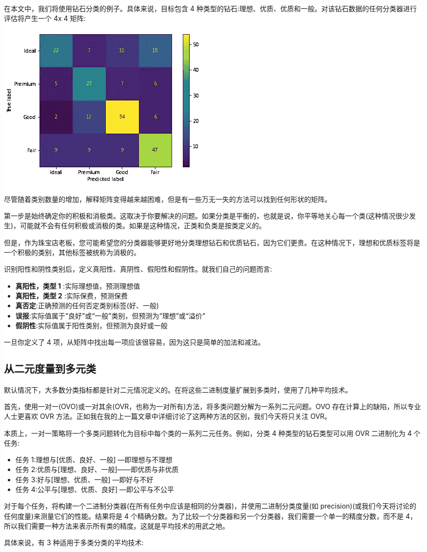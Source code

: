 在本文中，我们将使用钻石分类的例子。具体来说，目标包含 4 种类型的钻石:理想、优质、优质和一般。对该钻石数据的任何分类器进行评估将产生一个 4x 4 矩阵:

![](img/0460402cc5ffe6313e5fc29612d4ee46.png)

尽管随着类别数量的增加，解释矩阵变得越来越困难，但是有一些万无一失的方法可以找到任何形状的矩阵。

第一步是始终确定你的积极和消极类。这取决于你要解决的问题。如果分类是平衡的，也就是说，你平等地关心每一个类(这种情况很少发生)，可能就不会有任何积极或消极的类。如果是这种情况，正类和负类是按类定义的。

但是，作为珠宝店老板，您可能希望您的分类器能够更好地分类理想钻石和优质钻石，因为它们更贵。在这种情况下，理想和优质标签将是一个积极的类别，其他标签被统称为消极的。

识别阳性和阴性类别后，定义真阳性、真阴性、假阳性和假阴性。就我们自己的问题而言:

*   **真阳性，类型 1** :实际理想值，预测理想值
*   **真阳性，类型 2** :实际保费，预测保费
*   **真否定**:正确预测的任何否定类别标签(好、一般)
*   **误报**:实际值属于“良好”或“一般”类别，但预测为“理想”或“溢价”
*   **假阴性**:实际值属于阳性类别，但预测为良好或一般

一旦你定义了 4 项，从矩阵中找出每一项应该很容易，因为这只是简单的加法和减法。

## 从二元度量到多元类

默认情况下，大多数分类指标都是针对二元情况定义的。在将这些二进制度量扩展到多类时，使用了几种平均技术。

首先，使用一对一(OVO)或一对其余(OVR，也称为一对所有)方法，将多类问题分解为一系列二元问题。OVO 存在计算上的缺陷，所以专业人士更喜欢 OVR 方法。正如我在我的上一篇文章中详细讨论了这两种方法的区别，我们今天将只关注 OVR。

本质上，一对一策略将一个多类问题转化为目标中每个类的一系列二元任务。例如，分类 4 种类型的钻石类型可以用 OVR 二进制化为 4 个任务:

*   任务 1:理想与[优质、良好、一般] —即理想与不理想
*   任务 2:优质与[理想、良好、一般]——即优质与非优质
*   任务 3:好与[理想、优质、一般] —即好与不好
*   任务 4:公平与[理想、优质、良好] —即公平与不公平

对于每个任务，将构建一个二进制分类器(在所有任务中应该是相同的分类器)，并使用二进制分类度量(如 precision)(或我们今天将讨论的任何度量)来测量它们的性能。结果将是 4 个精确分数。为了比较一个分类器和另一个分类器，我们需要一个单一的精度分数，而不是 4，所以我们需要一种方法来表示所有类的精度。这就是平均技术的用武之地。

具体来说，有 3 种适用于多类分类的平均技术:
